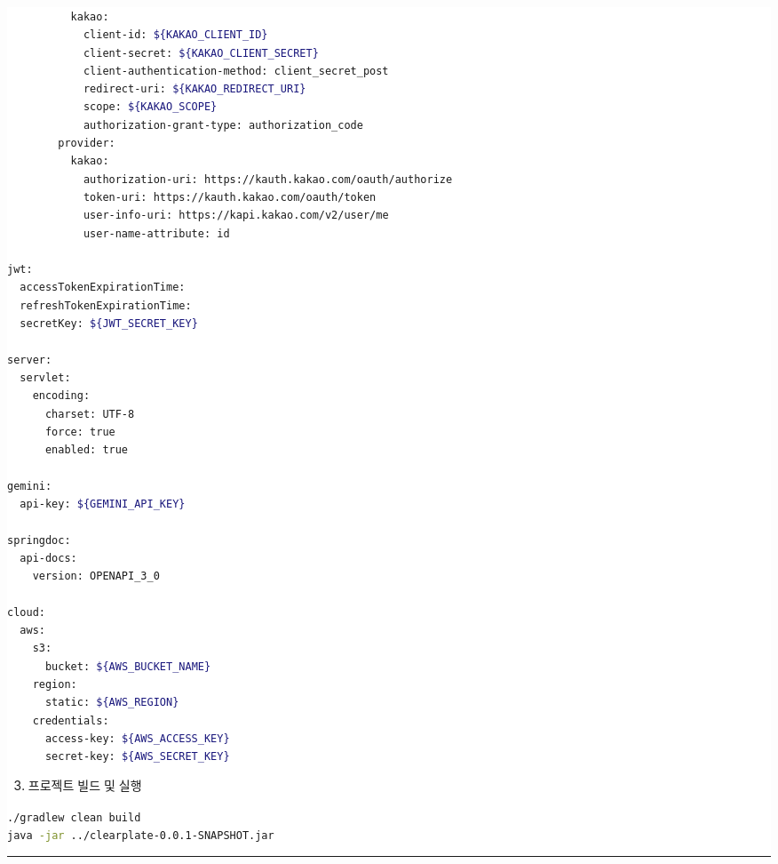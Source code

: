 ```bash
          kakao:
            client-id: ${KAKAO_CLIENT_ID}
            client-secret: ${KAKAO_CLIENT_SECRET}
            client-authentication-method: client_secret_post
            redirect-uri: ${KAKAO_REDIRECT_URI}
            scope: ${KAKAO_SCOPE}
            authorization-grant-type: authorization_code
        provider:
          kakao:
            authorization-uri: https://kauth.kakao.com/oauth/authorize
            token-uri: https://kauth.kakao.com/oauth/token
            user-info-uri: https://kapi.kakao.com/v2/user/me
            user-name-attribute: id

jwt:
  accessTokenExpirationTime: 
  refreshTokenExpirationTime: 
  secretKey: ${JWT_SECRET_KEY}

server:
  servlet:
    encoding:
      charset: UTF-8
      force: true
      enabled: true

gemini:
  api-key: ${GEMINI_API_KEY}

springdoc:
  api-docs:
    version: OPENAPI_3_0

cloud:
  aws:
    s3:
      bucket: ${AWS_BUCKET_NAME}
    region:
      static: ${AWS_REGION}
    credentials:
      access-key: ${AWS_ACCESS_KEY}
      secret-key: ${AWS_SECRET_KEY}
```

3. 프로젝트 빌드 및 실행
```bash
./gradlew clean build
java -jar ../clearplate-0.0.1-SNAPSHOT.jar
```

---
